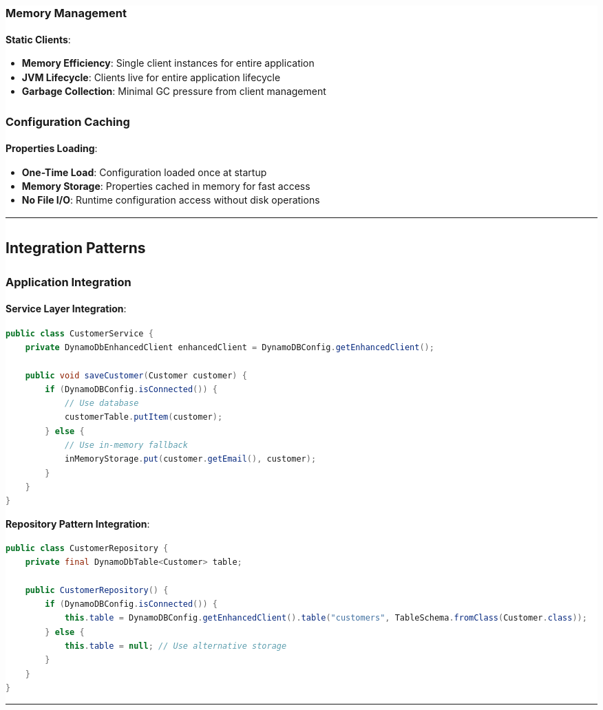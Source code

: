 ### Memory Management

**Static Clients**:
- **Memory Efficiency**: Single client instances for entire application
- **JVM Lifecycle**: Clients live for entire application lifecycle
- **Garbage Collection**: Minimal GC pressure from client management

### Configuration Caching

**Properties Loading**:
- **One-Time Load**: Configuration loaded once at startup
- **Memory Storage**: Properties cached in memory for fast access
- **No File I/O**: Runtime configuration access without disk operations

---

## Integration Patterns

### Application Integration

**Service Layer Integration**:
```java
public class CustomerService {
    private DynamoDbEnhancedClient enhancedClient = DynamoDBConfig.getEnhancedClient();

    public void saveCustomer(Customer customer) {
        if (DynamoDBConfig.isConnected()) {
            // Use database
            customerTable.putItem(customer);
        } else {
            // Use in-memory fallback
            inMemoryStorage.put(customer.getEmail(), customer);
        }
    }
}
```

**Repository Pattern Integration**:
```java
public class CustomerRepository {
    private final DynamoDbTable<Customer> table;

    public CustomerRepository() {
        if (DynamoDBConfig.isConnected()) {
            this.table = DynamoDBConfig.getEnhancedClient().table("customers", TableSchema.fromClass(Customer.class));
        } else {
            this.table = null; // Use alternative storage
        }
    }
}
```

---
